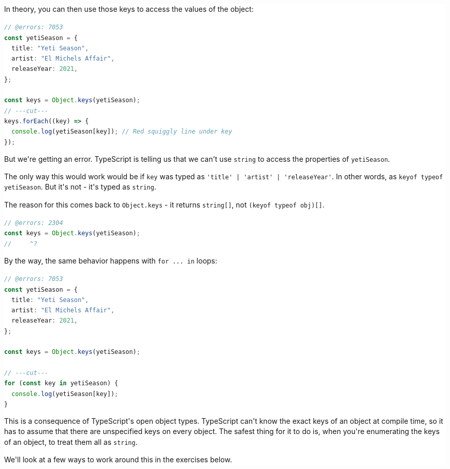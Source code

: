 In theory, you can then use those keys to access the values of the object:

```ts twoslash
// @errors: 7053
const yetiSeason = {
  title: "Yeti Season",
  artist: "El Michels Affair",
  releaseYear: 2021,
};

const keys = Object.keys(yetiSeason);
// ---cut---
keys.forEach((key) => {
  console.log(yetiSeason[key]); // Red squiggly line under key
});
```

But we're getting an error. TypeScript is telling us that we can't use `string` to access the properties of `yetiSeason`.

The only way this would work would be if `key` was typed as `'title' | 'artist' | 'releaseYear'`. In other words, as `keyof typeof yetiSeason`. But it's not - it's typed as `string`.

The reason for this comes back to `Object.keys` - it returns `string[]`, not `(keyof typeof obj)[]`.

```ts twoslash
// @errors: 2304
const keys = Object.keys(yetiSeason);
//     ^?
```

By the way, the same behavior happens with `for ... in` loops:

```ts twoslash
// @errors: 7053
const yetiSeason = {
  title: "Yeti Season",
  artist: "El Michels Affair",
  releaseYear: 2021,
};

const keys = Object.keys(yetiSeason);

// ---cut---
for (const key in yetiSeason) {
  console.log(yetiSeason[key]);
}
```

This is a consequence of TypeScript's open object types. TypeScript can't know the exact keys of an object at compile time, so it has to assume that there are unspecified keys on every object. The safest thing for it to do is, when you're enumerating the keys of an object, to treat them all as `string`.

We'll look at a few ways to work around this in the exercises below.
